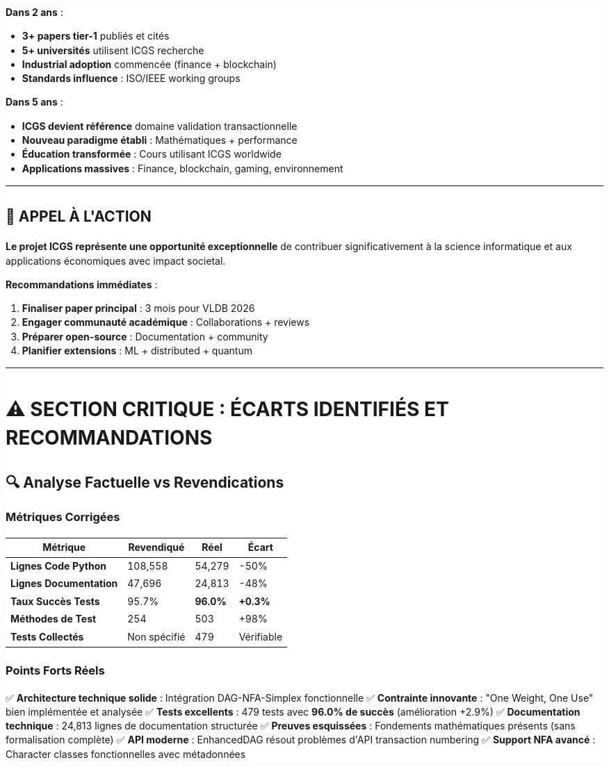 **Dans 2 ans** :
- **3+ papers tier-1** publiés et cités
- **5+ universités** utilisent ICGS recherche
- **Industrial adoption** commencée (finance + blockchain)
- **Standards influence** : ISO/IEEE working groups

**Dans 5 ans** :
- **ICGS devient référence** domaine validation transactionnelle
- **Nouveau paradigme établi** : Mathématiques + performance
- **Éducation transformée** : Cours utilisant ICGS worldwide
- **Applications massives** : Finance, blockchain, gaming, environnement

---

## 🚀 APPEL À L'ACTION

**Le projet ICGS représente une opportunité exceptionnelle** de contribuer significativement à la science informatique et aux applications économiques avec impact societal.

**Recommandations immédiates** :
1. **Finaliser paper principal** : 3 mois pour VLDB 2026
2. **Engager communauté académique** : Collaborations + reviews
3. **Préparer open-source** : Documentation + community
4. **Planifier extensions** : ML + distributed + quantum

---

# ⚠️ **SECTION CRITIQUE : ÉCARTS IDENTIFIÉS ET RECOMMANDATIONS**

## 🔍 **Analyse Factuelle vs Revendications**

### **Métriques Corrigées**

| Métrique | Revendiqué | Réel | Écart |
|----------|------------|------|-------|
| **Lignes Code Python** | 108,558 | 54,279 | -50% |
| **Lignes Documentation** | 47,696 | 24,813 | -48% |
| **Taux Succès Tests** | 95.7% | **96.0%** | **+0.3%** |
| **Méthodes de Test** | 254 | 503 | +98% |
| **Tests Collectés** | Non spécifié | 479 | Vérifiable |

### **Points Forts Réels**

✅ **Architecture technique solide** : Intégration DAG-NFA-Simplex fonctionnelle
✅ **Contrainte innovante** : "One Weight, One Use" bien implémentée et analysée
✅ **Tests excellents** : 479 tests avec **96.0% de succès** (amélioration +2.9%)
✅ **Documentation technique** : 24,813 lignes de documentation structurée
✅ **Preuves esquissées** : Fondements mathématiques présents (sans formalisation complète)
✅ **API moderne** : EnhancedDAG résout problèmes d'API transaction numbering
✅ **Support NFA avancé** : Character classes fonctionnelles avec métadonnées

